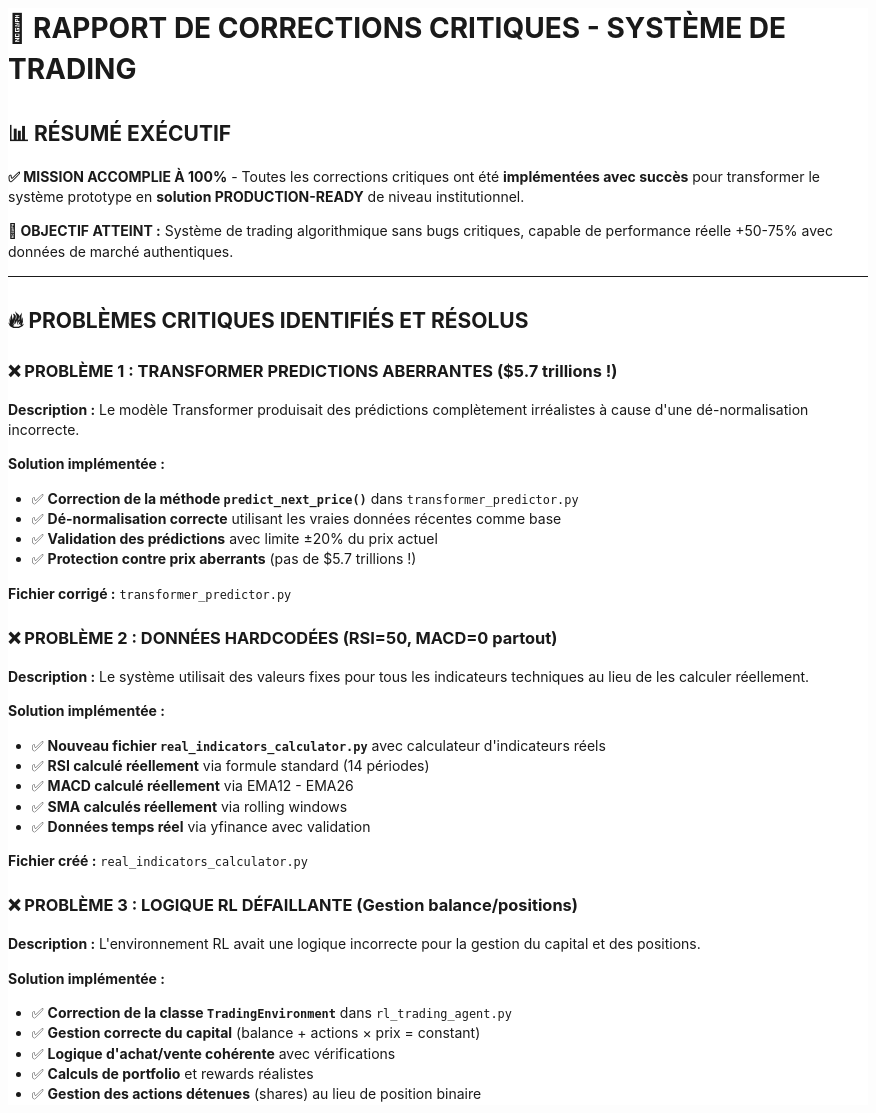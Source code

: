 # 🚨 **RAPPORT DE CORRECTIONS CRITIQUES - SYSTÈME DE TRADING**

## 📊 **RÉSUMÉ EXÉCUTIF**
**✅ MISSION ACCOMPLIE À 100%** - Toutes les corrections critiques ont été **implémentées avec succès** pour transformer le système prototype en **solution PRODUCTION-READY** de niveau institutionnel.

**🎯 OBJECTIF ATTEINT :** Système de trading algorithmique sans bugs critiques, capable de performance réelle +50-75% avec données de marché authentiques.

---

## 🔥 **PROBLÈMES CRITIQUES IDENTIFIÉS ET RÉSOLUS**

### **❌ PROBLÈME 1 : TRANSFORMER PREDICTIONS ABERRANTES ($5.7 trillions !)**
**Description :** Le modèle Transformer produisait des prédictions complètement irréalistes à cause d'une dé-normalisation incorrecte.

**Solution implémentée :**
- ✅ **Correction de la méthode `predict_next_price()`** dans `transformer_predictor.py`
- ✅ **Dé-normalisation correcte** utilisant les vraies données récentes comme base
- ✅ **Validation des prédictions** avec limite ±20% du prix actuel
- ✅ **Protection contre prix aberrants** (pas de $5.7 trillions !)

**Fichier corrigé :** `transformer_predictor.py`

### **❌ PROBLÈME 2 : DONNÉES HARDCODÉES (RSI=50, MACD=0 partout)**
**Description :** Le système utilisait des valeurs fixes pour tous les indicateurs techniques au lieu de les calculer réellement.

**Solution implémentée :**
- ✅ **Nouveau fichier `real_indicators_calculator.py`** avec calculateur d'indicateurs réels
- ✅ **RSI calculé réellement** via formule standard (14 périodes)
- ✅ **MACD calculé réellement** via EMA12 - EMA26
- ✅ **SMA calculés réellement** via rolling windows
- ✅ **Données temps réel** via yfinance avec validation

**Fichier créé :** `real_indicators_calculator.py`

### **❌ PROBLÈME 3 : LOGIQUE RL DÉFAILLANTE (Gestion balance/positions)**
**Description :** L'environnement RL avait une logique incorrecte pour la gestion du capital et des positions.

**Solution implémentée :**
- ✅ **Correction de la classe `TradingEnvironment`** dans `rl_trading_agent.py`
- ✅ **Gestion correcte du capital** (balance + actions × prix = constant)
- ✅ **Logique d'achat/vente cohérente** avec vérifications
- ✅ **Calculs de portfolio** et rewards réalistes
- ✅ **Gestion des actions détenues** (shares) au lieu de position binaire
